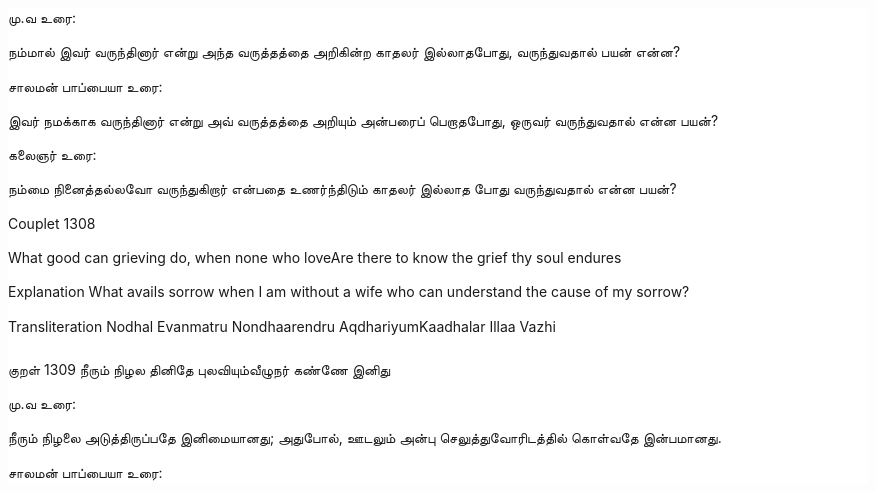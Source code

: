 
மு.வ உரை:

நம்மால் இவர் வருந்தினார் என்று அந்த வருத்தத்தை அறிகின்ற காதலர் இல்லாதபோது, வருந்துவதால் பயன் என்ன?




சாலமன் பாப்பையா உரை:

இவர் நமக்காக வருந்தினார் என்று அவ் வருத்தத்தை அறியும் அன்பரைப் பெறாதபோது, ஒருவர் வருந்துவதால் என்ன பயன்?




கலைஞர் உரை:

நம்மை நினைத்தல்லவோ வருந்துகிறார் என்பதை உணர்ந்திடும் காதலர் இல்லாத போது வருந்துவதால் என்ன பயன்?




Couplet
1308


What good can grieving do, when none who loveAre there to know the grief thy soul endures




Explanation
What avails sorrow when I am without a wife who can understand the cause of my sorrow?




Transliteration
Nodhal Evanmatru  Nondhaarendru  AqdhariyumKaadhalar  Illaa  Vazhi




###













குறள்
1309
 நீரும் நிழல தினிதே புலவியும்வீழுநர் கண்ணே இனிது




மு.வ உரை:

நீரும் நிழலை அடுத்திருப்பதே இனிமையானது; அதுபோல், ஊடலும் அன்பு செலுத்துவோரிடத்தில் கொள்வதே இன்பமானது.




சாலமன் பாப்பையா உரை:
